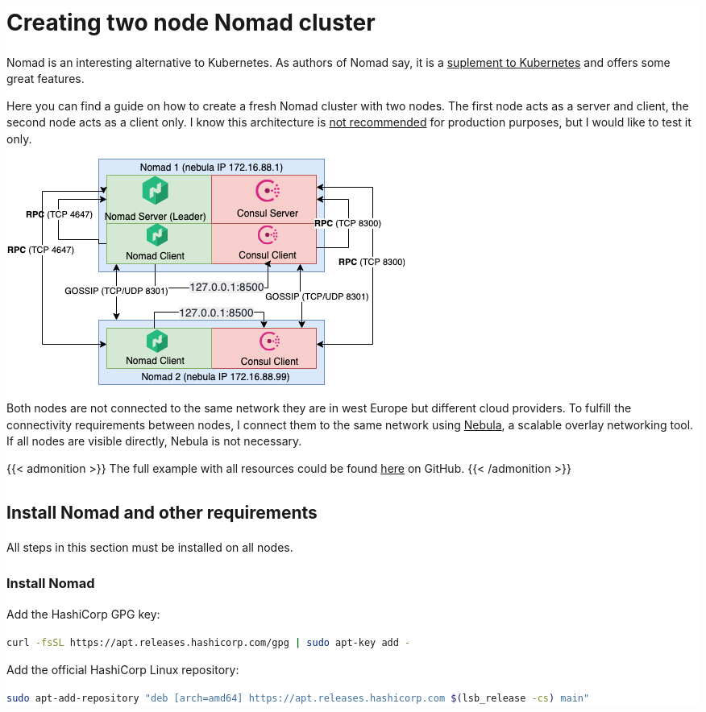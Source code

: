 # Creating two node Nomad cluster

Nomad is an interesting alternative to Kubernetes. As authors of Nomad say, it is a [suplement to Kubernetes](https://www.nomadproject.io/docs/nomad-vs-kubernetes/supplement) and offers some great features.

Here you can find a guide on how to create a fresh Nomad cluster with two nodes. The first node acts as a server and client, the second node acts as a client only.
I know this architecture is [not recommended](https://github.com/hashicorp/nomad/issues/5053#issuecomment-451296159) for production purposes, but I would like to test it only.

![container detail-process](resources/nomad_with_nebula.png "The architecture of demo")

Both nodes are not connected to the same network they are in west Europe but different cloud providers. To fulfill the connectivity requirements between nodes, I connect them to the same network using [Nebula](https://github.com/slackhq/nebula), a scalable overlay networking tool.
If all nodes are visible directly, Nebula is not necessary.

{{< admonition >}}
The full example with all resources could be found [here](https://github.com/pajikos/cloud-samples/tree/master/two-node-nomad-cluster) on GitHub.
{{< /admonition >}}

## Install Nomad and other requirements
All steps in this section must be installed on all nodes.

### Install Nomad
Add the HashiCorp GPG key:
```bash
curl -fsSL https://apt.releases.hashicorp.com/gpg | sudo apt-key add -
```

Add the official HashiCorp Linux repository:

```bash
sudo apt-add-repository "deb [arch=amd64] https://apt.releases.hashicorp.com $(lsb_release -cs) main"
```
